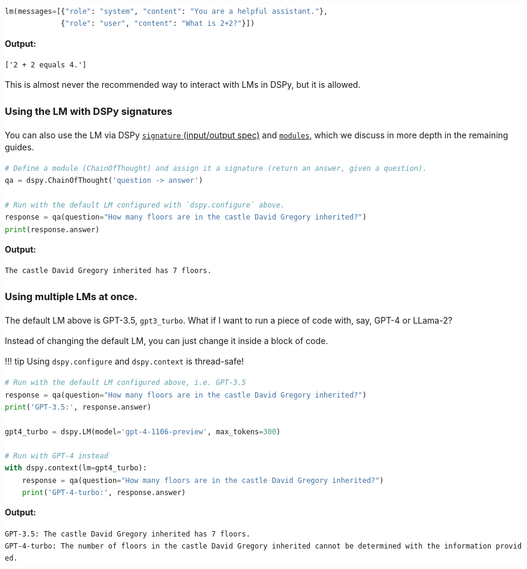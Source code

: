 ```python
lm(messages=[{"role": "system", "content": "You are a helpful assistant."},
             {"role": "user", "content": "What is 2+2?"}])
```

**Output:**
```text
['2 + 2 equals 4.']
```

This is almost never the recommended way to interact with LMs in DSPy, but it is allowed.


### Using the LM with DSPy signatures

You can also use the LM via DSPy [`signature` (input/output spec)](/building-blocks/2-signatures) and [`modules`](/building-blocks/3-modules), which we discuss in more depth in the remaining guides.

```python
# Define a module (ChainOfThought) and assign it a signature (return an answer, given a question).
qa = dspy.ChainOfThought('question -> answer')

# Run with the default LM configured with `dspy.configure` above.
response = qa(question="How many floors are in the castle David Gregory inherited?")
print(response.answer)
```
**Output:**
```text
The castle David Gregory inherited has 7 floors.
```

### Using multiple LMs at once.

The default LM above is GPT-3.5, `gpt3_turbo`. What if I want to run a piece of code with, say, GPT-4 or LLama-2?

Instead of changing the default LM, you can just change it inside a block of code.

!!! tip
    Using `dspy.configure` and `dspy.context` is thread-safe!


```python
# Run with the default LM configured above, i.e. GPT-3.5
response = qa(question="How many floors are in the castle David Gregory inherited?")
print('GPT-3.5:', response.answer)

gpt4_turbo = dspy.LM(model='gpt-4-1106-preview', max_tokens=300)

# Run with GPT-4 instead
with dspy.context(lm=gpt4_turbo):
    response = qa(question="How many floors are in the castle David Gregory inherited?")
    print('GPT-4-turbo:', response.answer)
```
**Output:**
```text
GPT-3.5: The castle David Gregory inherited has 7 floors.
GPT-4-turbo: The number of floors in the castle David Gregory inherited cannot be determined with the information provided.
```
